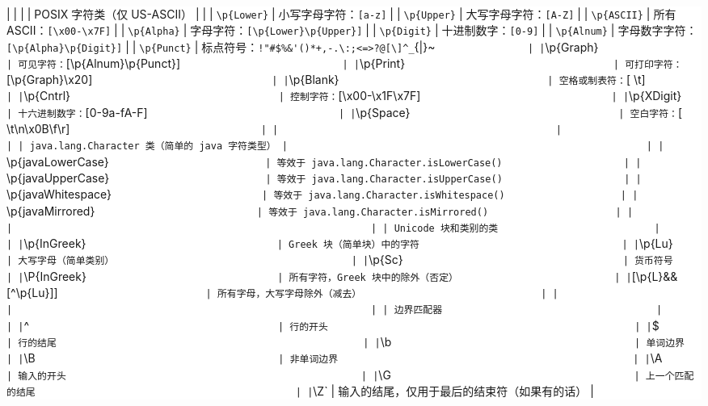 |                                                |                                                              |
| POSIX 字符类（仅 US-ASCII）                    |                                                              |
| `\p{Lower}`                                    | 小写字母字符：`[a-z]`                                        |
| `\p{Upper}`                                    | 大写字母字符：`[A-Z]`                                        |
| `\p{ASCII}`                                    | 所有 ASCII：`[\x00-\x7F]`                                    |
| `\p{Alpha}`                                    | 字母字符：`[\p{Lower}\p{Upper}]`                             |
| `\p{Digit}`                                    | 十进制数字：`[0-9]`                                          |
| `\p{Alnum}`                                    | 字母数字字符：`[\p{Alpha}\p{Digit}]`                         |
| `\p{Punct}`                                    | 标点符号：`!"#$%&'()*+,-.\:;<=>?@[\]^_`{|}~`                 |
| `\p{Graph}`                                    | 可见字符：`[\p{Alnum}\p{Punct}]`                             |
| `\p{Print}`                                    | 可打印字符：`[\p{Graph}\x20]`                                |
| `\p{Blank}`                                    | 空格或制表符：`[ \t]`                                        |
| `\p{Cntrl}`                                    | 控制字符：`[\x00-\x1F\x7F]`                                  |
| `\p{XDigit}`                                   | 十六进制数字：`[0-9a-fA-F]`                                  |
| `\p{Space}`                                    | 空白字符：`[ \t\n\x0B\f\r]`                                  |
|                                                |                                                              |
| java.lang.Character 类（简单的 java 字符类型） |                                                              |
| `\p{javaLowerCase}`                            | 等效于 java.lang.Character.isLowerCase()                     |
| `\p{javaUpperCase}`                            | 等效于 java.lang.Character.isUpperCase()                     |
| `\p{javaWhitespace}`                           | 等效于 java.lang.Character.isWhitespace()                    |
| `\p{javaMirrored}`                             | 等效于 java.lang.Character.isMirrored()                      |
|                                                |                                                              |
| Unicode 块和类别的类                           |                                                              |
| `\p{InGreek}`                                  | Greek 块（简单块）中的字符                                   |
| `\p{Lu}`                                       | 大写字母（简单类别）                                         |
| `\p{Sc}`                                       | 货币符号                                                     |
| `\P{InGreek}`                                  | 所有字符，Greek 块中的除外（否定）                           |
| `[\p{L}&&[^\p{Lu}]] `                          | 所有字母，大写字母除外（减去）                               |
|                                                |                                                              |
| 边界匹配器                                     |                                                              |
| `^`                                            | 行的开头                                                     |
| `$`                                            | 行的结尾                                                     |
| `\b`                                           | 单词边界                                                     |
| `\B`                                           | 非单词边界                                                   |
| `\A`                                           | 输入的开头                                                   |
| `\G`                                           | 上一个匹配的结尾                                             |
| `\Z`                                           | 输入的结尾，仅用于最后的结束符（如果有的话）                 |